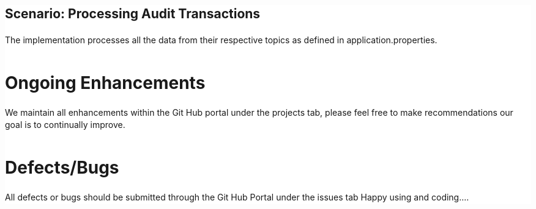 ## Scenario: Processing Audit Transactions
The implementation processes all the data from their respective topics as defined in application.properties.

# Ongoing Enhancements
We maintain all enhancements within the Git Hub portal under the projects tab, please feel free to make recommendations 
our goal is to continually improve.

# Defects/Bugs
All defects or bugs should be submitted through the Git Hub Portal under the issues tab
Happy using and coding....
